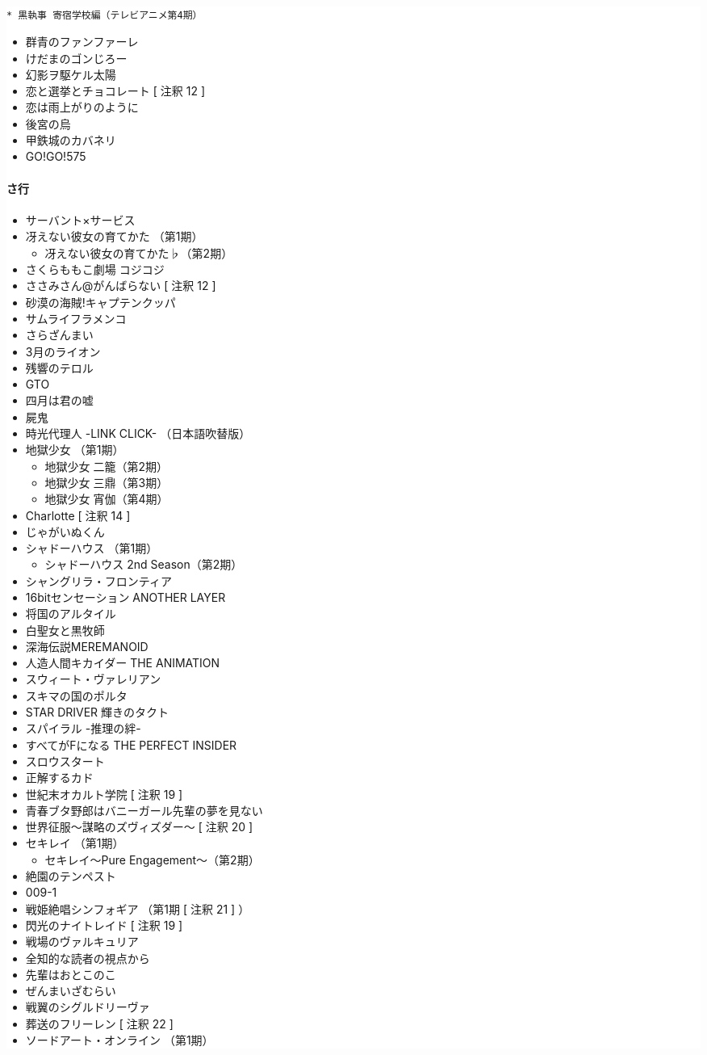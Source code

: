     * 黒執事 寄宿学校編（テレビアニメ第4期） 
  * 群青のファンファーレ 
  * けだまのゴンじろー 
  * 幻影ヲ駆ケル太陽 
  * 恋と選挙とチョコレート  [  注釈 12  ] 
  * 恋は雨上がりのように 
  * 後宮の烏 
  * 甲鉄城のカバネリ 
  * GO!GO!575 

####  さ行



  * サーバント×サービス 
  * 冴えない彼女の育てかた  （第1期） 
    * 冴えない彼女の育てかた♭（第2期） 
  * さくらももこ劇場 コジコジ 
  * ささみさん@がんばらない  [  注釈 12  ] 
  * 砂漠の海賊!キャプテンクッパ 
  * サムライフラメンコ 
  * さらざんまい 
  * 3月のライオン 
  * 残響のテロル 
  * GTO 
  * 四月は君の嘘 
  * 屍鬼 
  * 時光代理人 -LINK CLICK-  （日本語吹替版） 
  * 地獄少女  （第1期） 
    * 地獄少女 二籠（第2期） 
    * 地獄少女 三鼎（第3期） 
    * 地獄少女 宵伽（第4期） 
  * Charlotte  [  注釈 14  ] 
  * じゃがいぬくん 
  * シャドーハウス  （第1期） 
    * シャドーハウス 2nd Season（第2期） 
  * シャングリラ・フロンティア 
  * 16bitセンセーション ANOTHER LAYER 
  * 将国のアルタイル 
  * 白聖女と黒牧師 
  * 深海伝説MEREMANOID 
  * 人造人間キカイダー THE ANIMATION 
  * スウィート・ヴァレリアン 
  * スキマの国のポルタ 
  * STAR DRIVER 輝きのタクト 
  * スパイラル -推理の絆- 
  * すべてがFになる THE PERFECT INSIDER 
  * スロウスタート 
  * 正解するカド 
  * 世紀末オカルト学院  [  注釈 19  ] 
  * 青春ブタ野郎はバニーガール先輩の夢を見ない 
  * 世界征服〜謀略のズヴィズダー〜  [  注釈 20  ] 
  * セキレイ  （第1期） 
    * セキレイ〜Pure Engagement〜（第2期） 
  * 絶園のテンペスト 
  * 009-1 
  * 戦姫絶唱シンフォギア  （第1期  [  注釈 21  ]  ） 
  * 閃光のナイトレイド  [  注釈 19  ] 
  * 戦場のヴァルキュリア 
  * 全知的な読者の視点から 
  * 先輩はおとこのこ 
  * ぜんまいざむらい 
  * 戦翼のシグルドリーヴァ 
  * 葬送のフリーレン  [  注釈 22  ] 
  * ソードアート・オンライン  （第1期） 